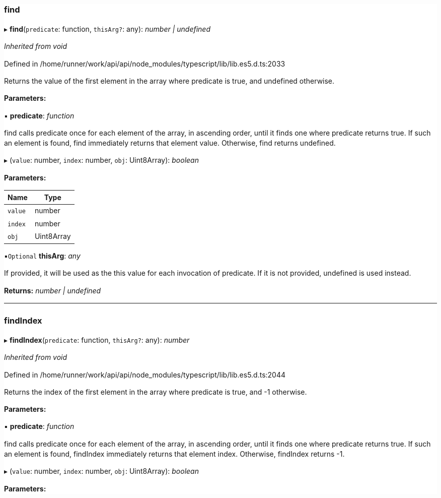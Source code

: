 ###  find

▸ **find**(`predicate`: function, `thisArg?`: any): *number | undefined*

*Inherited from void*

Defined in /home/runner/work/api/api/node_modules/typescript/lib/lib.es5.d.ts:2033

Returns the value of the first element in the array where predicate is true, and undefined
otherwise.

**Parameters:**

▪ **predicate**: *function*

find calls predicate once for each element of the array, in ascending
order, until it finds one where predicate returns true. If such an element is found, find
immediately returns that element value. Otherwise, find returns undefined.

▸ (`value`: number, `index`: number, `obj`: Uint8Array): *boolean*

**Parameters:**

Name | Type |
------ | ------ |
`value` | number |
`index` | number |
`obj` | Uint8Array |

▪`Optional`  **thisArg**: *any*

If provided, it will be used as the this value for each invocation of
predicate. If it is not provided, undefined is used instead.

**Returns:** *number | undefined*

___

###  findIndex

▸ **findIndex**(`predicate`: function, `thisArg?`: any): *number*

*Inherited from void*

Defined in /home/runner/work/api/api/node_modules/typescript/lib/lib.es5.d.ts:2044

Returns the index of the first element in the array where predicate is true, and -1
otherwise.

**Parameters:**

▪ **predicate**: *function*

find calls predicate once for each element of the array, in ascending
order, until it finds one where predicate returns true. If such an element is found,
findIndex immediately returns that element index. Otherwise, findIndex returns -1.

▸ (`value`: number, `index`: number, `obj`: Uint8Array): *boolean*

**Parameters:**
